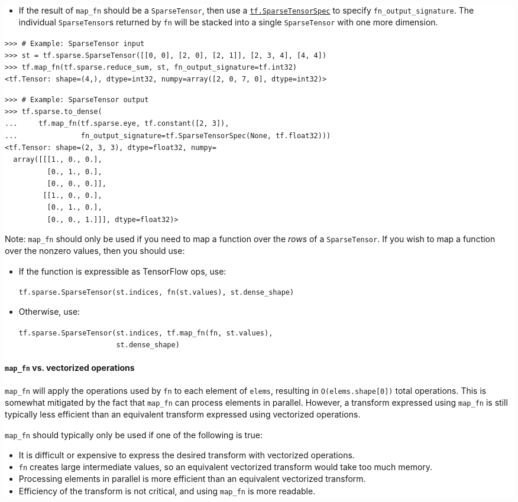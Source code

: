 * If the result of `map_fn` should be a `SparseTensor`, then use a
  <a href="../../../tf/SparseTensorSpec.md"><code>tf.SparseTensorSpec</code></a> to specify `fn_output_signature`.  The individual
  `SparseTensor`s returned by `fn` will be stacked into a single
  `SparseTensor` with one more dimension.

```
>>> # Example: SparseTensor input
>>> st = tf.sparse.SparseTensor([[0, 0], [2, 0], [2, 1]], [2, 3, 4], [4, 4])
>>> tf.map_fn(tf.sparse.reduce_sum, st, fn_output_signature=tf.int32)
<tf.Tensor: shape=(4,), dtype=int32, numpy=array([2, 0, 7, 0], dtype=int32)>
```

```
>>> # Example: SparseTensor output
>>> tf.sparse.to_dense(
...     tf.map_fn(tf.sparse.eye, tf.constant([2, 3]),
...               fn_output_signature=tf.SparseTensorSpec(None, tf.float32)))
<tf.Tensor: shape=(2, 3, 3), dtype=float32, numpy=
  array([[[1., 0., 0.],
          [0., 1., 0.],
          [0., 0., 0.]],
         [[1., 0., 0.],
          [0., 1., 0.],
          [0., 0., 1.]]], dtype=float32)>
```

Note: `map_fn` should only be used if you need to map a function over the
*rows* of a `SparseTensor`.  If you wish to map a function over the nonzero
values, then you should use:

* If the function is expressible as TensorFlow ops, use:
  ```python
  tf.sparse.SparseTensor(st.indices, fn(st.values), st.dense_shape)
  ```
* Otherwise, use:
  ```python
  tf.sparse.SparseTensor(st.indices, tf.map_fn(fn, st.values),
                         st.dense_shape)
  ```

#### `map_fn` vs. vectorized operations

`map_fn` will apply the operations used by `fn` to each element of `elems`,
resulting in `O(elems.shape[0])` total operations.  This is somewhat
mitigated by the fact that `map_fn` can process elements in parallel.
However, a transform expressed using `map_fn` is still typically less
efficient than an equivalent transform expressed using vectorized operations.

`map_fn` should typically only be used if one of the following is true:

* It is difficult or expensive to express the desired transform with
  vectorized operations.
* `fn` creates large intermediate values, so an equivalent vectorized
  transform would take too much memory.
* Processing elements in parallel is more efficient than an equivalent
  vectorized transform.
* Efficiency of the transform is not critical, and using `map_fn` is
  more readable.
